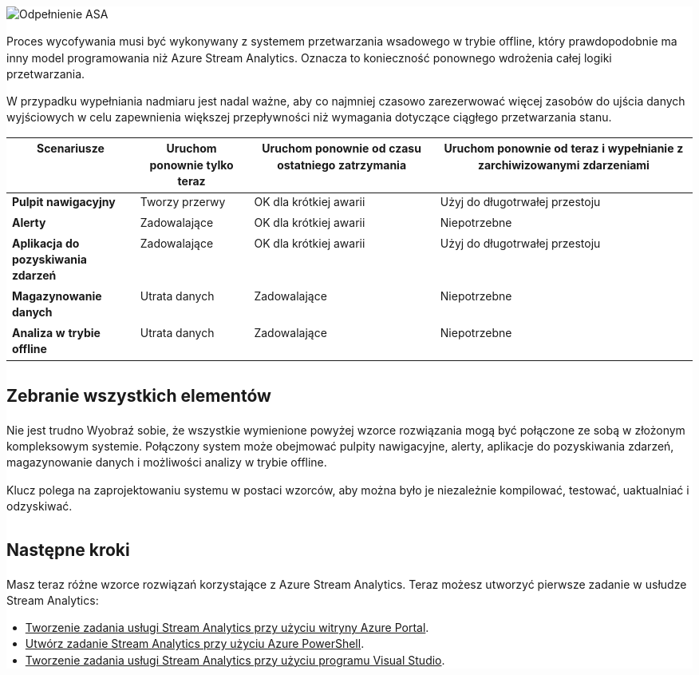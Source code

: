 ![Odpełnienie ASA](media/stream-analytics-solution-patterns/back-fill.png)

Proces wycofywania musi być wykonywany z systemem przetwarzania wsadowego w trybie offline, który prawdopodobnie ma inny model programowania niż Azure Stream Analytics. Oznacza to konieczność ponownego wdrożenia całej logiki przetwarzania.

W przypadku wypełniania nadmiaru jest nadal ważne, aby co najmniej czasowo zarezerwować więcej zasobów do ujścia danych wyjściowych w celu zapewnienia większej przepływności niż wymagania dotyczące ciągłego przetwarzania stanu.

|Scenariusze  |Uruchom ponownie tylko teraz  |Uruchom ponownie od czasu ostatniego zatrzymania |Uruchom ponownie od teraz i wypełnianie z zarchiwizowanymi zdarzeniami|
|---------|---------|---------|---------|
|**Pulpit nawigacyjny**   |Tworzy przerwy    |OK dla krótkiej awarii    |Użyj do długotrwałej przestoju |
|**Alerty**   |Zadowalające |OK dla krótkiej awarii    |Niepotrzebne |
|**Aplikacja do pozyskiwania zdarzeń** |Zadowalające |OK dla krótkiej awarii    |Użyj do długotrwałej przestoju |
|**Magazynowanie danych**   |Utrata danych  |Zadowalające |Niepotrzebne |
|**Analiza w trybie offline**  |Utrata danych  |Zadowalające |Niepotrzebne|

## <a name="putting-it-all-together"></a>Zebranie wszystkich elementów

Nie jest trudno Wyobraź sobie, że wszystkie wymienione powyżej wzorce rozwiązania mogą być połączone ze sobą w złożonym kompleksowym systemie. Połączony system może obejmować pulpity nawigacyjne, alerty, aplikacje do pozyskiwania zdarzeń, magazynowanie danych i możliwości analizy w trybie offline.

Klucz polega na zaprojektowaniu systemu w postaci wzorców, aby można było je niezależnie kompilować, testować, uaktualniać i odzyskiwać.

## <a name="next-steps"></a>Następne kroki

Masz teraz różne wzorce rozwiązań korzystające z Azure Stream Analytics. Teraz możesz utworzyć pierwsze zadanie w usłudze Stream Analytics:

* [Tworzenie zadania usługi Stream Analytics przy użyciu witryny Azure Portal](stream-analytics-quick-create-portal.md).
* [Utwórz zadanie Stream Analytics przy użyciu Azure PowerShell](stream-analytics-quick-create-powershell.md).
* [Tworzenie zadania usługi Stream Analytics przy użyciu programu Visual Studio](stream-analytics-quick-create-vs.md).
